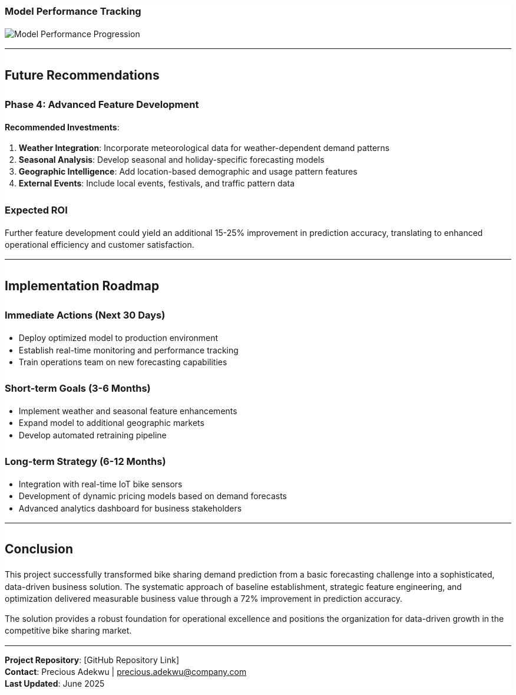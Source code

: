 ### Model Performance Tracking
![Model Performance Progression](img/model_test_score.png)

---

## Future Recommendations

### Phase 4: Advanced Feature Development
**Recommended Investments**:
1. **Weather Integration**: Incorporate meteorological data for weather-dependent demand patterns
2. **Seasonal Analysis**: Develop seasonal and holiday-specific forecasting models
3. **Geographic Intelligence**: Add location-based demographic and usage pattern features
4. **External Events**: Include local events, festivals, and traffic pattern data

### Expected ROI
Further feature development could yield an additional 15-25% improvement in prediction accuracy, translating to enhanced operational efficiency and customer satisfaction.

---

## Implementation Roadmap

### Immediate Actions (Next 30 Days)
- Deploy optimized model to production environment
- Establish real-time monitoring and performance tracking
- Train operations team on new forecasting capabilities

### Short-term Goals (3-6 Months)
- Implement weather and seasonal feature enhancements
- Expand model to additional geographic markets
- Develop automated retraining pipeline

### Long-term Strategy (6-12 Months)
- Integration with real-time IoT bike sensors
- Development of dynamic pricing models based on demand forecasts
- Advanced analytics dashboard for business stakeholders

---

## Conclusion

This project successfully transformed bike sharing demand prediction from a basic forecasting challenge into a sophisticated, data-driven business solution. The systematic approach of baseline establishment, strategic feature engineering, and optimization delivered measurable business value through a 72% improvement in prediction accuracy.

The solution provides a robust foundation for operational excellence and positions the organization for data-driven growth in the competitive bike sharing market.

---

**Project Repository**: [GitHub Repository Link]  
**Contact**: Precious Adekwu | precious.adekwu@company.com  
**Last Updated**: June 2025
